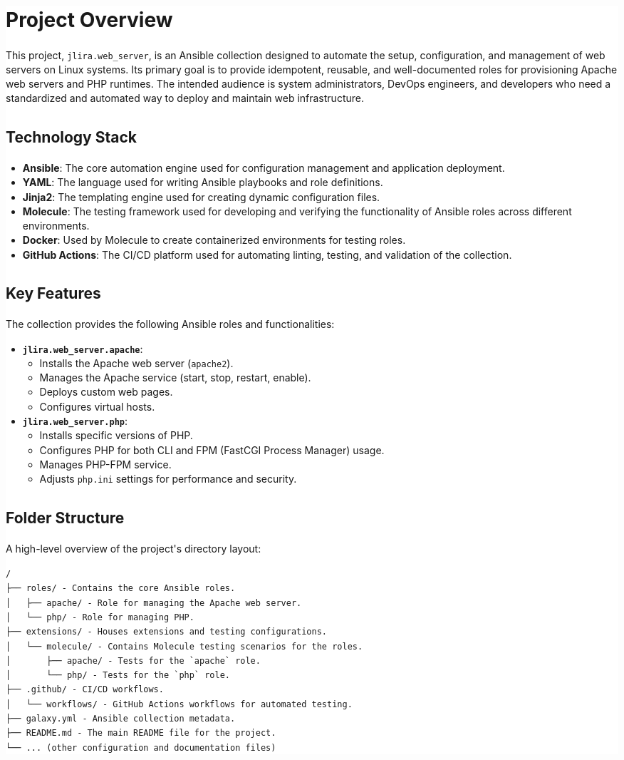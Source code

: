 # Project Overview
This project, `jlira.web_server`, is an Ansible collection designed to automate the setup, configuration, and management of web servers on Linux systems. Its primary goal is to provide idempotent, reusable, and well-documented roles for provisioning Apache web servers and PHP runtimes. The intended audience is system administrators, DevOps engineers, and developers who need a standardized and automated way to deploy and maintain web infrastructure.

## Technology Stack
- **Ansible**: The core automation engine used for configuration management and application deployment.
- **YAML**: The language used for writing Ansible playbooks and role definitions.
- **Jinja2**: The templating engine used for creating dynamic configuration files.
- **Molecule**: The testing framework used for developing and verifying the functionality of Ansible roles across different environments.
- **Docker**: Used by Molecule to create containerized environments for testing roles.
- **GitHub Actions**: The CI/CD platform used for automating linting, testing, and validation of the collection.

## Key Features
The collection provides the following Ansible roles and functionalities:
- **`jlira.web_server.apache`**:
    - Installs the Apache web server (`apache2`).
    - Manages the Apache service (start, stop, restart, enable).
    - Deploys custom web pages.
    - Configures virtual hosts.
- **`jlira.web_server.php`**:
    - Installs specific versions of PHP.
    - Configures PHP for both CLI and FPM (FastCGI Process Manager) usage.
    - Manages PHP-FPM service.
    - Adjusts `php.ini` settings for performance and security.

## Folder Structure
A high-level overview of the project's directory layout:
```
/
├── roles/ - Contains the core Ansible roles.
│   ├── apache/ - Role for managing the Apache web server.
│   └── php/ - Role for managing PHP.
├── extensions/ - Houses extensions and testing configurations.
│   └── molecule/ - Contains Molecule testing scenarios for the roles.
│       ├── apache/ - Tests for the `apache` role.
│       └── php/ - Tests for the `php` role.
├── .github/ - CI/CD workflows.
│   └── workflows/ - GitHub Actions workflows for automated testing.
├── galaxy.yml - Ansible collection metadata.
├── README.md - The main README file for the project.
└── ... (other configuration and documentation files)
```
